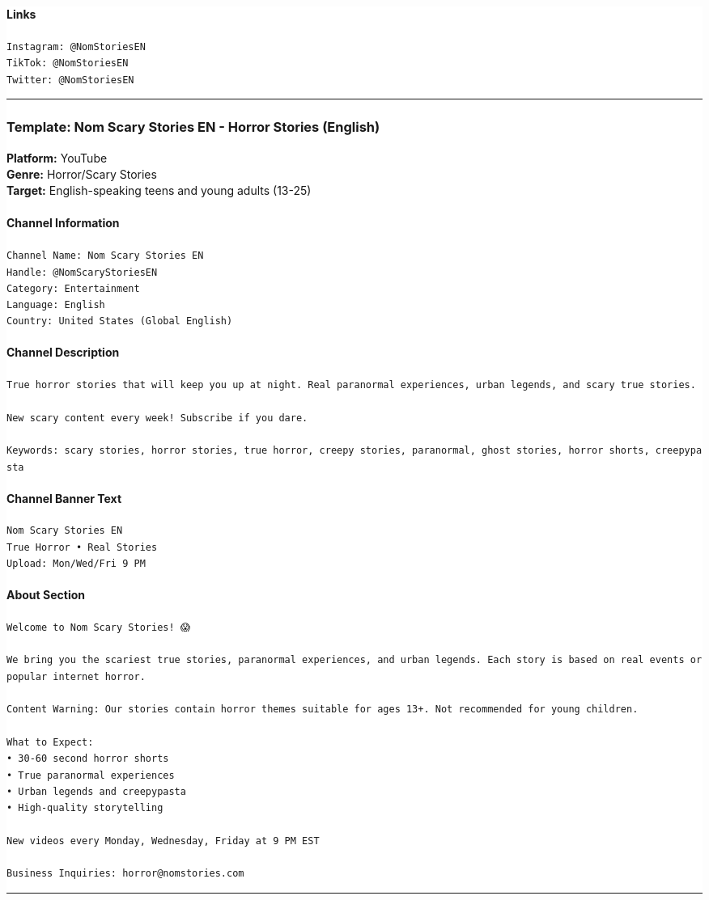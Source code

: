 #### Links
```
Instagram: @NomStoriesEN
TikTok: @NomStoriesEN
Twitter: @NomStoriesEN
```

---

### Template: Nom Scary Stories EN - Horror Stories (English)

**Platform:** YouTube  
**Genre:** Horror/Scary Stories  
**Target:** English-speaking teens and young adults (13-25)

#### Channel Information
```
Channel Name: Nom Scary Stories EN
Handle: @NomScaryStoriesEN
Category: Entertainment
Language: English
Country: United States (Global English)
```

#### Channel Description
```
True horror stories that will keep you up at night. Real paranormal experiences, urban legends, and scary true stories.

New scary content every week! Subscribe if you dare.

Keywords: scary stories, horror stories, true horror, creepy stories, paranormal, ghost stories, horror shorts, creepypasta
```

#### Channel Banner Text
```
Nom Scary Stories EN
True Horror • Real Stories
Upload: Mon/Wed/Fri 9 PM
```

#### About Section
```
Welcome to Nom Scary Stories! 😱

We bring you the scariest true stories, paranormal experiences, and urban legends. Each story is based on real events or popular internet horror.

Content Warning: Our stories contain horror themes suitable for ages 13+. Not recommended for young children.

What to Expect:
• 30-60 second horror shorts
• True paranormal experiences
• Urban legends and creepypasta
• High-quality storytelling

New videos every Monday, Wednesday, Friday at 9 PM EST

Business Inquiries: horror@nomstories.com
```

---